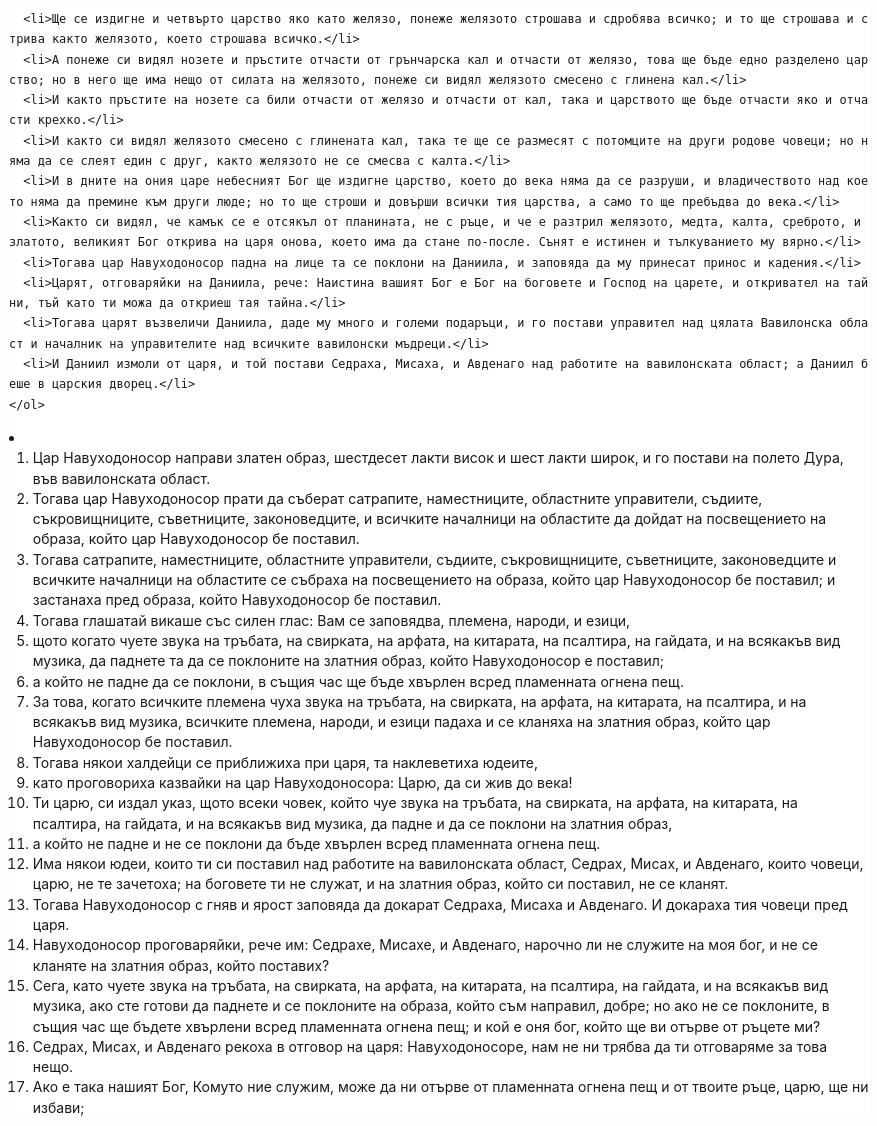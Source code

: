       <li>Ще се издигне и четвърто царство яко като желязо, понеже желязото строшава и сдробява всичко; и то ще строшава и стрива както желязото, което строшава всичко.</li>
      <li>А понеже си видял нозете и пръстите отчасти от грънчарска кал и отчасти от желязо, това ще бъде едно разделено царство; но в него ще има нещо от силата на желязото, понеже си видял желязото смесено с глинена кал.</li>
      <li>И както пръстите на нозете са били отчасти от желязо и отчасти от кал, така и царството ще бъде отчасти яко и отчасти крехко.</li>
      <li>И както си видял желязото смесено с глинената кал, така те ще се размесят с потомците на други родове човеци; но няма да се слеят един с друг, както желязото не се смесва с калта.</li>
      <li>И в дните на ония царе небесният Бог ще издигне царство, което до века няма да се разруши, и владичеството над което няма да премине към други люде; но то ще строши и довърши всички тия царства, а само то ще пребъдва до века.</li>
      <li>Както си видял, че камък се е отсякъл от планината, не с ръце, и че е разтрил желязото, медта, калта, среброто, и златото, великият Бог открива на царя онова, което има да стане по-после. Сънят е истинен и тълкуванието му вярно.</li>
      <li>Тогава цар Навуходоносор падна на лице та се поклони на Даниила, и заповяда да му принесат принос и кадения.</li>
      <li>Царят, отговаряйки на Даниила, рече: Наистина вашият Бог е Бог на боговете и Господ на царете, и откривател на тайни, тъй като ти можа да откриеш тая тайна.</li>
      <li>Тогава царят възвеличи Даниила, даде му много и големи подаръци, и го постави управител над цялата Вавилонска област и началник на управителите над всичките вавилонски мъдреци.</li>
      <li>И Даниил измоли от царя, и той постави Седраха, Мисаха, и Авденаго над работите на вавилонската област; а Даниил беше в царския дворец.</li>
    </ol>
  </li>
  <li>
    <ol>
      <li>Цар Навуходоносор направи златен образ, шестдесет лакти висок и шест лакти широк, и го постави на полето Дура, във вавилонската област.</li>
      <li>Тогава цар Навуходоносор прати да съберат сатрапите, наместниците, областните управители, съдиите, съкровищниците, съветниците, законоведците, и всичките началници на областите да дойдат на посвещението на образа, който цар Навуходоносор бе поставил.</li>
      <li>Тогава сатрапите, наместниците, областните управители, съдиите, съкровищниците, съветниците, законоведците и всичките началници на областите се събраха на посвещението на образа, който цар Навуходоносор бе поставил; и застанаха пред образа, който Навуходоносор бе поставил.</li>
      <li>Тогава глашатай викаше със силен глас: Вам се заповядва, племена, народи, и езици,</li>
      <li>щото когато чуете звука на тръбата, на свирката, на арфата, на китарата, на псалтира, на гайдата, и на всякакъв вид музика, да паднете та да се поклоните на златния образ, който Навуходоносор е поставил;</li>
      <li>а който не падне да се поклони, в същия час ще бъде хвърлен всред пламенната огнена пещ.</li>
      <li>За това, когато всичките племена чуха звука на тръбата, на свирката, на арфата, на китарата, на псалтира, и на всякакъв вид музика, всичките племена, народи, и езици падаха и се кланяха на златния образ, който цар Навуходоносор бе поставил.</li>
      <li>Тогава някои халдейци се приближиха при царя, та наклеветиха юдеите,</li>
      <li>като проговориха казвайки на цар Навуходоносора: Царю, да си жив до века!</li>
      <li>Ти царю, си издал указ, щото всеки човек, който чуе звука на тръбата, на свирката, на арфата, на китарата, на псалтира, на гайдата, и на всякакъв вид музика, да падне и да се поклони на златния образ,</li>
      <li>а който не падне и не се поклони да бъде хвърлен всред пламенната огнена пещ.</li>
      <li>Има някои юдеи, които ти си поставил над работите на вавилонската област, Седрах, Мисах, и Авденаго, които човеци, царю, не те зачетоха; на боговете ти не служат, и на златния образ, който си поставил, не се кланят.</li>
      <li>Тогава Навуходоносор с гняв и ярост заповяда да докарат Седраха, Мисаха и Авденаго. И докараха тия човеци пред царя.</li>
      <li>Навуходоносор проговаряйки, рече им: Седрахе, Мисахе, и Авденаго, нарочно ли не служите на моя бог, и не се кланяте на златния образ, който поставих?</li>
      <li>Сега, като чуете звука на тръбата, на свирката, на арфата, на китарата, на псалтира, на гайдата, и на всякакъв вид музика, ако сте готови да паднете и се поклоните на образа, който съм направил, добре; но ако не се поклоните, в същия час ще бъдете хвърлени всред пламенната огнена пещ; и кой е оня бог, който ще ви отърве от ръцете ми?</li>
      <li>Седрах, Мисах, и Авденаго рекоха в отговор на царя: Навуходоносоре, нам  не ни трябва да ти отговаряме за това нещо.</li>
      <li>Ако е така нашият Бог, Комуто ние служим, може да ни отърве от пламенната огнена пещ и от твоите ръце, царю, ще ни избави;</li>